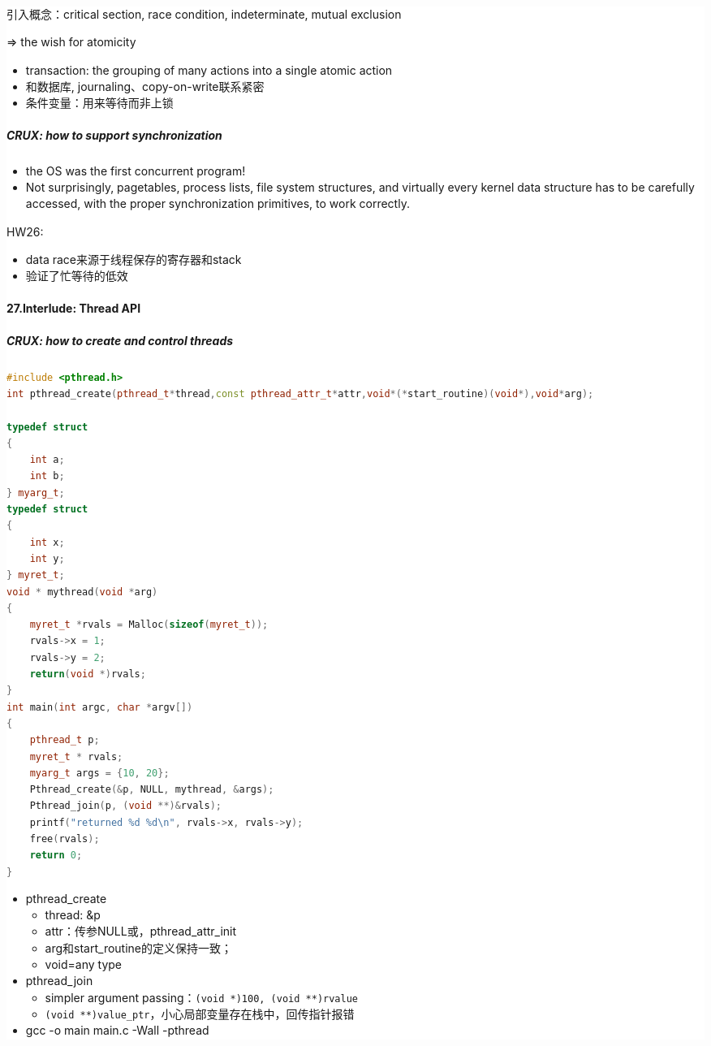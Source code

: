 引入概念：critical section, race condition, indeterminate, mutual exclusion 

=> the wish for atomicity

* transaction: the grouping of many actions into a single atomic action 
* 和数据库, journaling、copy-on-write联系紧密
* 条件变量：用来等待而非上锁

##### CRUX: how to support synchronization
* the OS was the first concurrent program!
* Not surprisingly, pagetables, process lists, file system structures, and virtually every kernel data structure has to be carefully accessed, with the proper synchronization primitives, to work correctly.

HW26:
* data race来源于线程保存的寄存器和stack
* 验证了忙等待的低效

#### 27.Interlude: Thread API
##### CRUX: how to create and control threads
```c++
#include <pthread.h>
int pthread_create(pthread_t*thread,const pthread_attr_t*attr,void*(*start_routine)(void*),void*arg);

typedef struct
{
    int a;
    int b;
} myarg_t;
typedef struct
{
    int x;
    int y;
} myret_t;
void * mythread(void *arg)
{
    myret_t *rvals = Malloc(sizeof(myret_t));
    rvals->x = 1;
    rvals->y = 2;
    return(void *)rvals;
}
int main(int argc, char *argv[])
{
    pthread_t p;
    myret_t * rvals;
    myarg_t args = {10, 20};
    Pthread_create(&p, NULL, mythread, &args);
    Pthread_join(p, (void **)&rvals);
    printf("returned %d %d\n", rvals->x, rvals->y);
    free(rvals);
    return 0;
}
```
* pthread_create
  * thread: &p
  * attr：传参NULL或，pthread_attr_init
  *  arg和start_routine的定义保持一致；
  * void=any type
* pthread_join
  * simpler argument passing：`(void *)100, (void **)rvalue`
  * `(void **)value_ptr`，小心局部变量存在栈中，回传指针报错
* gcc -o main main.c -Wall -pthread
